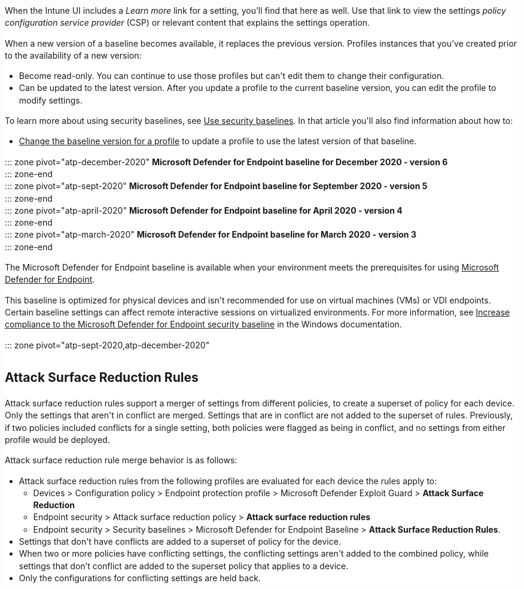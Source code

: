 When the Intune UI includes a *Learn more* link for a setting, you’ll find that here as well. Use that link to view the settings *policy configuration service provider* (CSP) or relevant content that explains the settings operation.

When a new version of a baseline becomes available, it replaces the previous version. Profiles instances that you’ve created prior to the availability of a new version:

- Become read-only. You can continue to use those profiles but can't edit them to change their configuration.
- Can be updated to the latest version. After you update a profile to the current baseline version, you can edit the profile to modify settings.

To learn more about using security baselines, see [Use security baselines](security-baselines.md). In that article you'll also find information about how to:


- [Change the baseline version for a profile](../protect/security-baselines-configure.md#update-baselines-that-use-the-previous-format) to update a profile to use the latest version of that baseline.

::: zone pivot="atp-december-2020"
**Microsoft Defender for Endpoint baseline for December 2020 - version 6**  
::: zone-end  
::: zone pivot="atp-sept-2020"
**Microsoft Defender for Endpoint baseline for September 2020 - version 5**  
::: zone-end  
::: zone pivot="atp-april-2020"
**Microsoft Defender for Endpoint baseline for April 2020 - version 4**  
::: zone-end  
::: zone pivot="atp-march-2020"
**Microsoft Defender for Endpoint baseline for March 2020 - version 3**  
::: zone-end

The Microsoft Defender for Endpoint  baseline is available when your environment meets the prerequisites for using [Microsoft Defender for Endpoint](advanced-threat-protection.md#prerequisites).

This baseline is optimized for physical devices and isn't recommended for use on virtual machines (VMs) or VDI endpoints. Certain baseline settings can affect remote interactive sessions on virtualized environments. For more information, see [Increase compliance to the Microsoft Defender for Endpoint security baseline](/windows/security/threat-protection/microsoft-defender-atp/configure-machines-security-baseline) in the Windows documentation.

::: zone pivot="atp-sept-2020,atp-december-2020"

## Attack Surface Reduction Rules

Attack surface reduction rules support a merger of settings from different policies, to create a superset of policy for each device. Only the settings that aren't in conflict are merged. Settings that are in conflict are not added to the superset of rules. Previously, if two policies included conflicts for a single setting, both policies were flagged as being in conflict, and no settings from either profile would be deployed.

Attack surface reduction rule merge behavior is as follows:

- Attack surface reduction rules from the following profiles are evaluated for each device the rules apply to:  
  - Devices > Configuration policy > Endpoint protection profile > Microsoft Defender Exploit Guard > **Attack Surface Reduction**
  - Endpoint security > Attack surface reduction policy > **Attack surface reduction rules**
  - Endpoint security > Security baselines > Microsoft Defender for Endpoint Baseline > **Attack Surface Reduction Rules**.
- Settings that don't have conflicts are added to a superset of policy for the device.
- When two or more policies have conflicting settings, the conflicting settings aren't added to the combined policy, while settings that don’t conflict are added to the superset policy that applies to a device.
- Only the configurations for conflicting settings are held back.
